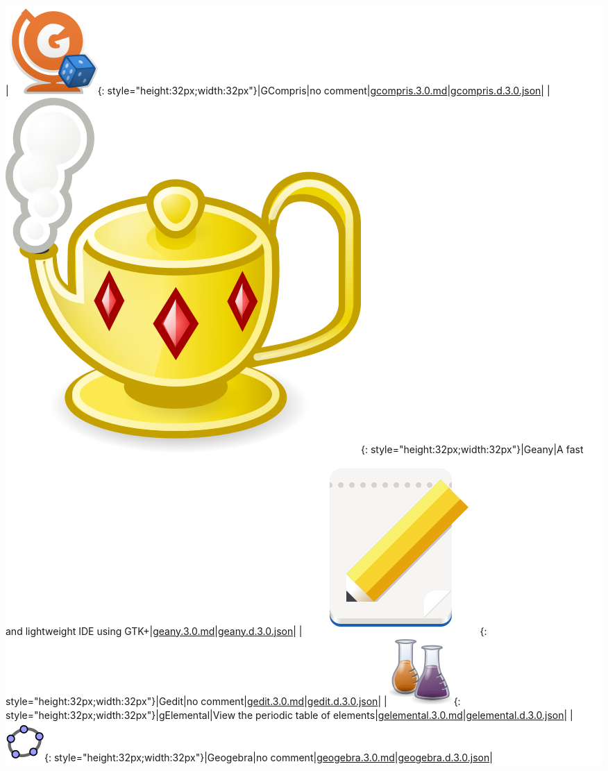 |![gcompris.svg](icons/gcompris.svg){: style="height:32px;width:32px"}|GCompris|no comment|[gcompris.3.0.md](../gcompris)|[gcompris.d.3.0.json](../gcompris.d.3.0.json)|
|![geany.svg](icons/geany.svg){: style="height:32px;width:32px"}|Geany|A fast and lightweight IDE using GTK+|[geany.3.0.md](../geany)|[geany.d.3.0.json](../geany.d.3.0.json)|
|![gedit.svg](icons/gedit.svg){: style="height:32px;width:32px"}|Gedit|no comment|[gedit.3.0.md](../gedit)|[gedit.d.3.0.json](../gedit.d.3.0.json)|
|![gelemental.svg](icons/gelemental.svg){: style="height:32px;width:32px"}|gElemental|View the periodic table of elements|[gelemental.3.0.md](../gelemental)|[gelemental.d.3.0.json](../gelemental.d.3.0.json)|
|![geogebra.svg](icons/geogebra.svg){: style="height:32px;width:32px"}|Geogebra|no comment|[geogebra.3.0.md](../geogebra)|[geogebra.d.3.0.json](../geogebra.d.3.0.json)|